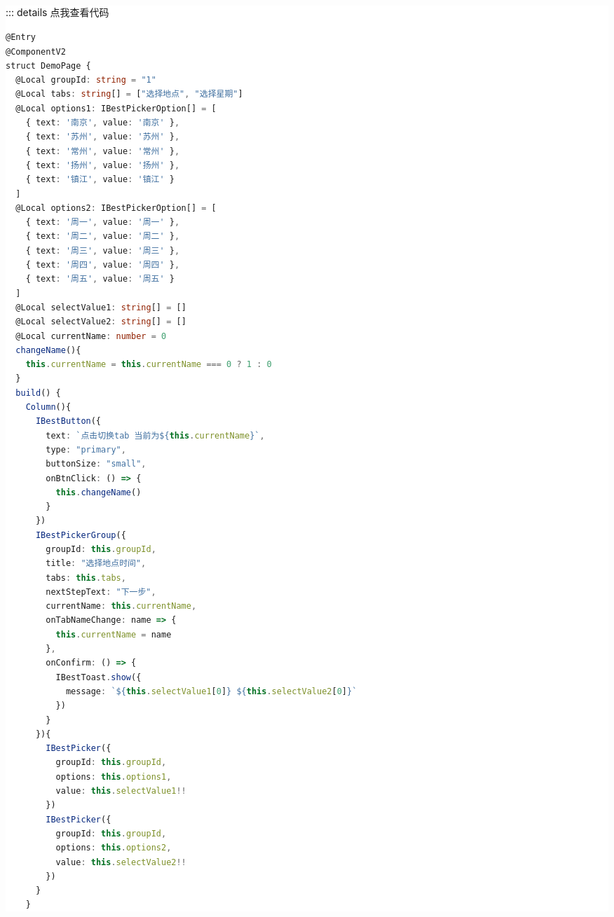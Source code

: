 ::: details 点我查看代码
```ts
@Entry
@ComponentV2
struct DemoPage {
  @Local groupId: string = "1"
  @Local tabs: string[] = ["选择地点", "选择星期"]
  @Local options1: IBestPickerOption[] = [
    { text: '南京', value: '南京' },
    { text: '苏州', value: '苏州' },
    { text: '常州', value: '常州' },
    { text: '扬州', value: '扬州' },
    { text: '镇江', value: '镇江' }
  ]
  @Local options2: IBestPickerOption[] = [
    { text: '周一', value: '周一' },
    { text: '周二', value: '周二' },
    { text: '周三', value: '周三' },
    { text: '周四', value: '周四' },
    { text: '周五', value: '周五' }
  ]
  @Local selectValue1: string[] = []
  @Local selectValue2: string[] = []
  @Local currentName: number = 0
  changeName(){
    this.currentName = this.currentName === 0 ? 1 : 0
  }
  build() {
    Column(){
      IBestButton({
        text: `点击切换tab 当前为${this.currentName}`,
        type: "primary",
        buttonSize: "small",
        onBtnClick: () => {
          this.changeName()
        }
      })
      IBestPickerGroup({
        groupId: this.groupId,
        title: "选择地点时间",
        tabs: this.tabs,
        nextStepText: "下一步",
        currentName: this.currentName,
        onTabNameChange: name => {
          this.currentName = name
        },
        onConfirm: () => {
          IBestToast.show({
            message: `${this.selectValue1[0]} ${this.selectValue2[0]}`
          })
        }
      }){
        IBestPicker({
          groupId: this.groupId,
          options: this.options1,
          value: this.selectValue1!!
        })
        IBestPicker({
          groupId: this.groupId,
          options: this.options2,
          value: this.selectValue2!!
        })
      }
    }
```